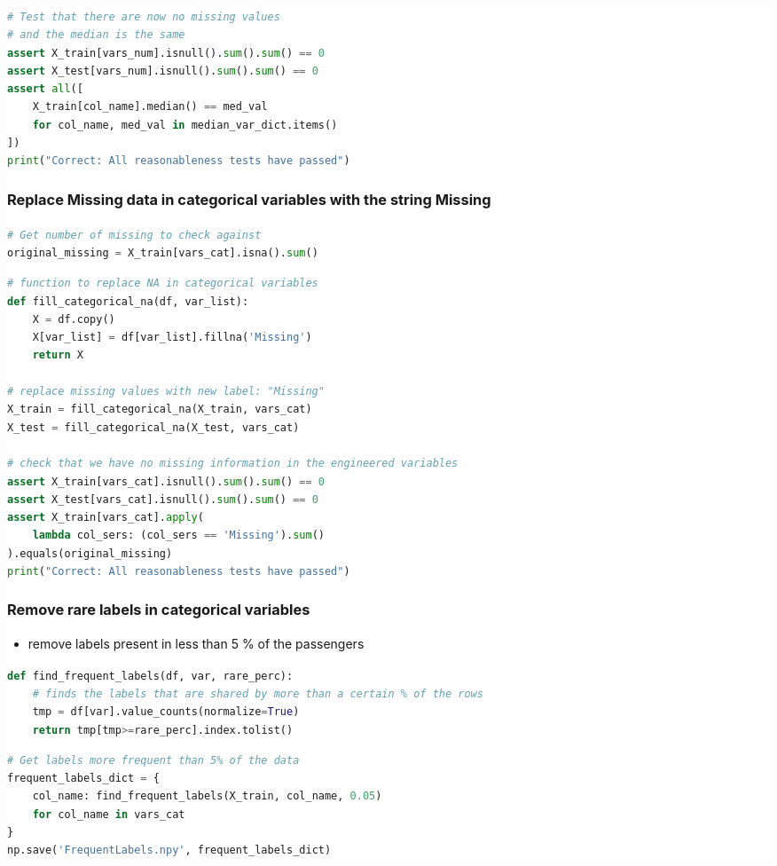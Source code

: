 ```python
# Test that there are now no missing values
# and the median is the same
assert X_train[vars_num].isnull().sum().sum() == 0
assert X_test[vars_num].isnull().sum().sum() == 0
assert all([
    X_train[col_name].median() == med_val 
    for col_name, med_val in median_var_dict.items()
])
print("Correct: All reasonableness tests have passed")
```

### Replace Missing data in categorical variables with the string **Missing**

```python
# Get number of missing to check against
original_missing = X_train[vars_cat].isna().sum()
```

```python
# function to replace NA in categorical variables
def fill_categorical_na(df, var_list):
    X = df.copy()
    X[var_list] = df[var_list].fillna('Missing')
    return X

# replace missing values with new label: "Missing"
X_train = fill_categorical_na(X_train, vars_cat)
X_test = fill_categorical_na(X_test, vars_cat)

# check that we have no missing information in the engineered variables
assert X_train[vars_cat].isnull().sum().sum() == 0
assert X_test[vars_cat].isnull().sum().sum() == 0
assert X_train[vars_cat].apply(
    lambda col_sers: (col_sers == 'Missing').sum()
).equals(original_missing)
print("Correct: All reasonableness tests have passed")
```

### Remove rare labels in categorical variables

- remove labels present in less than 5 % of the passengers

```python
def find_frequent_labels(df, var, rare_perc):
    # finds the labels that are shared by more than a certain % of the rows
    tmp = df[var].value_counts(normalize=True)
    return tmp[tmp>=rare_perc].index.tolist()
```

```python
# Get labels more frequent than 5% of the data
frequent_labels_dict = {
    col_name: find_frequent_labels(X_train, col_name, 0.05)
    for col_name in vars_cat
}
np.save('FrequentLabels.npy', frequent_labels_dict)
```
